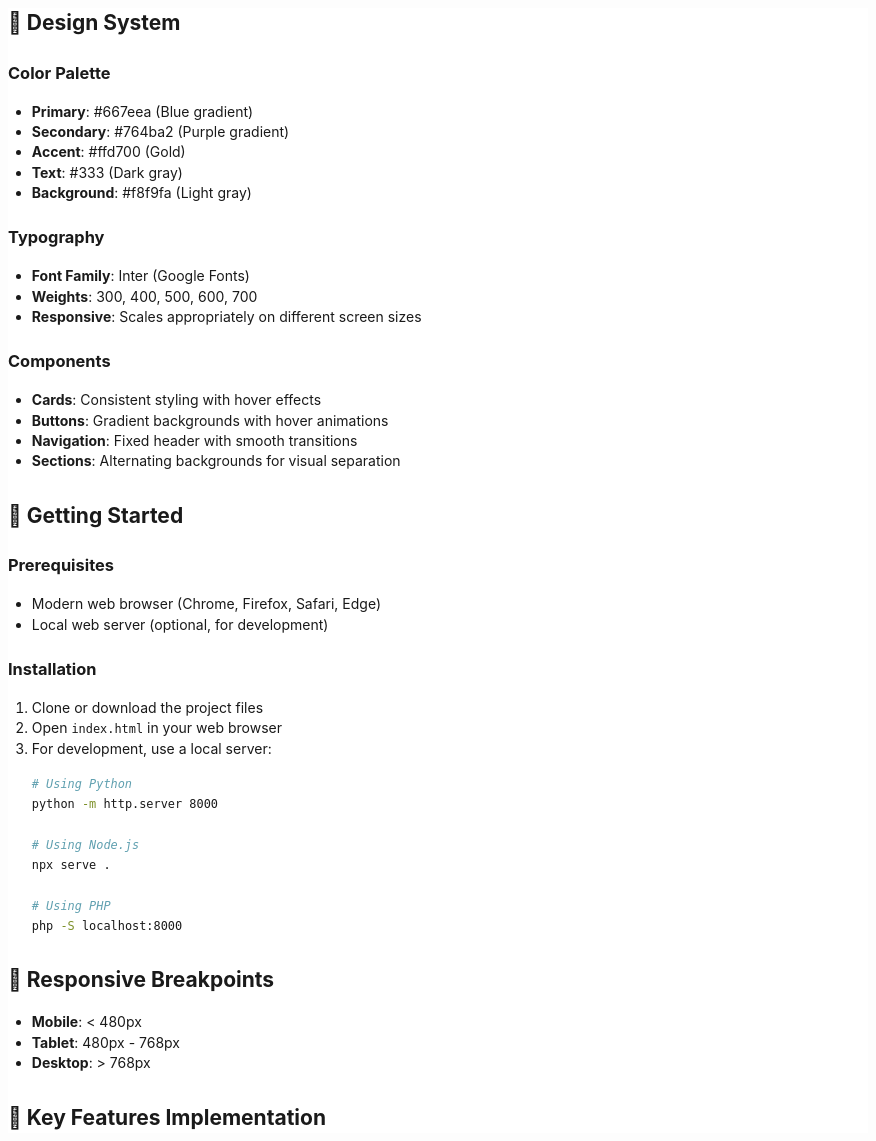 ## 🎨 Design System

### Color Palette
- **Primary**: #667eea (Blue gradient)
- **Secondary**: #764ba2 (Purple gradient)
- **Accent**: #ffd700 (Gold)
- **Text**: #333 (Dark gray)
- **Background**: #f8f9fa (Light gray)

### Typography
- **Font Family**: Inter (Google Fonts)
- **Weights**: 300, 400, 500, 600, 700
- **Responsive**: Scales appropriately on different screen sizes

### Components
- **Cards**: Consistent styling with hover effects
- **Buttons**: Gradient backgrounds with hover animations
- **Navigation**: Fixed header with smooth transitions
- **Sections**: Alternating backgrounds for visual separation

## 🚀 Getting Started

### Prerequisites
- Modern web browser (Chrome, Firefox, Safari, Edge)
- Local web server (optional, for development)

### Installation
1. Clone or download the project files
2. Open `index.html` in your web browser
3. For development, use a local server:
   ```bash
   # Using Python
   python -m http.server 8000
   
   # Using Node.js
   npx serve .
   
   # Using PHP
   php -S localhost:8000
   ```

## 📱 Responsive Breakpoints

- **Mobile**: < 480px
- **Tablet**: 480px - 768px
- **Desktop**: > 768px

## 🎯 Key Features Implementation
